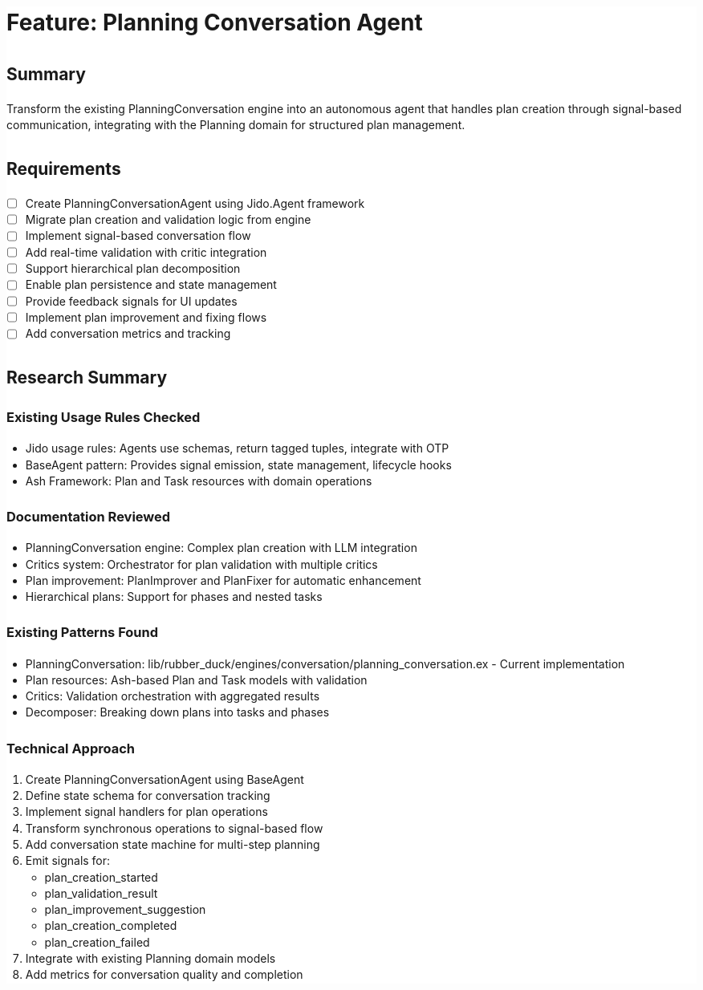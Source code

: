 # Feature: Planning Conversation Agent

## Summary
Transform the existing PlanningConversation engine into an autonomous agent that handles plan creation through signal-based communication, integrating with the Planning domain for structured plan management.

## Requirements
- [ ] Create PlanningConversationAgent using Jido.Agent framework
- [ ] Migrate plan creation and validation logic from engine
- [ ] Implement signal-based conversation flow
- [ ] Add real-time validation with critic integration
- [ ] Support hierarchical plan decomposition
- [ ] Enable plan persistence and state management
- [ ] Provide feedback signals for UI updates
- [ ] Implement plan improvement and fixing flows
- [ ] Add conversation metrics and tracking

## Research Summary
### Existing Usage Rules Checked
- Jido usage rules: Agents use schemas, return tagged tuples, integrate with OTP
- BaseAgent pattern: Provides signal emission, state management, lifecycle hooks
- Ash Framework: Plan and Task resources with domain operations

### Documentation Reviewed
- PlanningConversation engine: Complex plan creation with LLM integration
- Critics system: Orchestrator for plan validation with multiple critics
- Plan improvement: PlanImprover and PlanFixer for automatic enhancement
- Hierarchical plans: Support for phases and nested tasks

### Existing Patterns Found
- PlanningConversation: lib/rubber_duck/engines/conversation/planning_conversation.ex - Current implementation
- Plan resources: Ash-based Plan and Task models with validation
- Critics: Validation orchestration with aggregated results
- Decomposer: Breaking down plans into tasks and phases

### Technical Approach
1. Create PlanningConversationAgent using BaseAgent
2. Define state schema for conversation tracking
3. Implement signal handlers for plan operations
4. Transform synchronous operations to signal-based flow
5. Add conversation state machine for multi-step planning
6. Emit signals for:
   - plan_creation_started
   - plan_validation_result
   - plan_improvement_suggestion
   - plan_creation_completed
   - plan_creation_failed
7. Integrate with existing Planning domain models
8. Add metrics for conversation quality and completion
